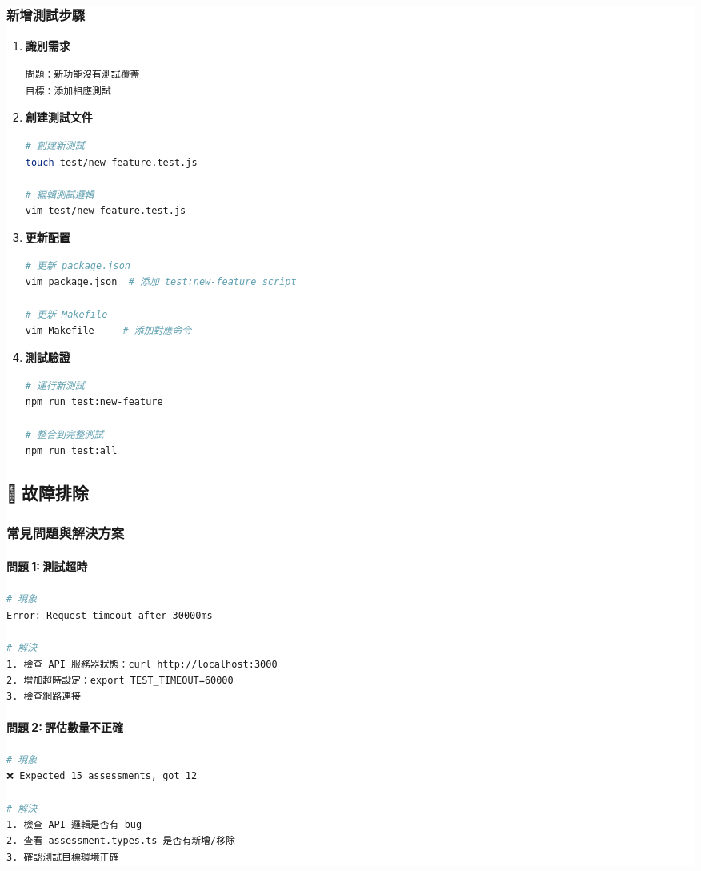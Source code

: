### 新增測試步驟

1. **識別需求**
   ```
   問題：新功能沒有測試覆蓋
   目標：添加相應測試
   ```

2. **創建測試文件**
   ```bash
   # 創建新測試
   touch test/new-feature.test.js
   
   # 編輯測試邏輯
   vim test/new-feature.test.js
   ```

3. **更新配置**
   ```bash
   # 更新 package.json
   vim package.json  # 添加 test:new-feature script
   
   # 更新 Makefile
   vim Makefile     # 添加對應命令
   ```

4. **測試驗證**
   ```bash
   # 運行新測試
   npm run test:new-feature
   
   # 整合到完整測試
   npm run test:all
   ```

## 🚨 故障排除

### 常見問題與解決方案

#### 問題 1: 測試超時
```bash
# 現象
Error: Request timeout after 30000ms

# 解決
1. 檢查 API 服務器狀態：curl http://localhost:3000
2. 增加超時設定：export TEST_TIMEOUT=60000
3. 檢查網路連接
```

#### 問題 2: 評估數量不正確
```bash
# 現象
❌ Expected 15 assessments, got 12

# 解決
1. 檢查 API 邏輯是否有 bug
2. 查看 assessment.types.ts 是否有新增/移除
3. 確認測試目標環境正確
```
